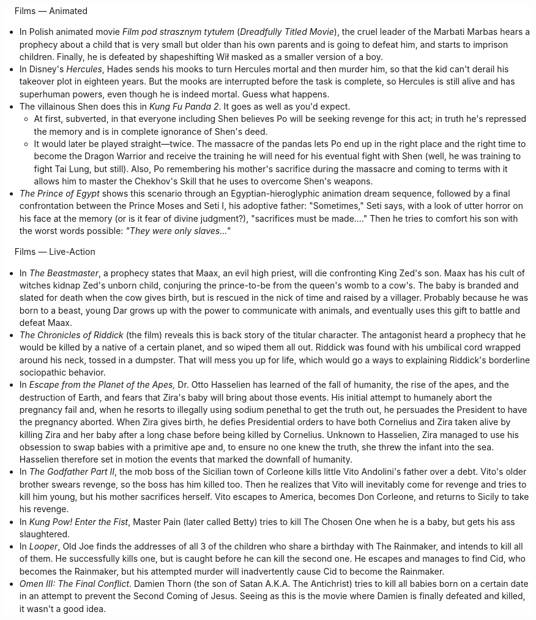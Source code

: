     Films — Animated 

-   In Polish animated movie _Film pod strasznym tytułem_ (_Dreadfully Titled Movie_), the cruel leader of the Marbati Marbas hears a prophecy about a child that is very small but older than his own parents and is going to defeat him, and starts to imprison children. Finally, he is defeated by shapeshifting Wił masked as a smaller version of a boy.
-   In Disney's _Hercules_, Hades sends his mooks to turn Hercules mortal and then murder him, so that the kid can't derail his takeover plot in eighteen years. But the mooks are interrupted before the task is complete, so Hercules is still alive and has superhuman powers, even though he is indeed mortal. Guess what happens.
-   The villainous Shen does this in _Kung Fu Panda 2_. It goes as well as you'd expect.
    -   At first, subverted, in that everyone including Shen believes Po will be seeking revenge for this act; in truth he's repressed the memory and is in complete ignorance of Shen's deed.
    -   It would later be played straight—twice. The massacre of the pandas lets Po end up in the right place and the right time to become the Dragon Warrior and receive the training he will need for his eventual fight with Shen (well, he was training to fight Tai Lung, but still). Also, Po remembering his mother's sacrifice during the massacre and coming to terms with it allows him to master the Chekhov's Skill that he uses to overcome Shen's weapons.
-   _The Prince of Egypt_ shows this scenario through an Egyptian-hieroglyphic animation dream sequence, followed by a final confrontation between the Prince Moses and Seti I, his adoptive father: "Sometimes," Seti says, with a look of utter horror on his face at the memory (or is it fear of divine judgment?), "sacrifices must be made...." Then he tries to comfort his son with the worst words possible: _"They were only slaves..."_

    Films — Live-Action 

-   In _The Beastmaster_, a prophecy states that Maax, an evil high priest, will die confronting King Zed's son. Maax has his cult of witches kidnap Zed's unborn child, conjuring the prince-to-be from the queen's womb to a cow's. The baby is branded and slated for death when the cow gives birth, but is rescued in the nick of time and raised by a villager. Probably because he was born to a beast, young Dar grows up with the power to communicate with animals, and eventually uses this gift to battle and defeat Maax.
-   _The Chronicles of Riddick_ (the film) reveals this is back story of the titular character. The antagonist heard a prophecy that he would be killed by a native of a certain planet, and so wiped them all out. Riddick was found with his umbilical cord wrapped around his neck, tossed in a dumpster. That will mess you up for life, which would go a ways to explaining Riddick's borderline sociopathic behavior.
-   In _Escape from the Planet of the Apes,_ Dr. Otto Hasselien has learned of the fall of humanity, the rise of the apes, and the destruction of Earth, and fears that Zira's baby will bring about those events. His initial attempt to humanely abort the pregnancy fail and, when he resorts to illegally using sodium penethal to get the truth out, he persuades the President to have the pregnancy aborted. When Zira gives birth, he defies Presidential orders to have both Cornelius and Zira taken alive by killing Zira and her baby after a long chase before being killed by Cornelius. Unknown to Hasselien, Zira managed to use his obsession to swap babies with a primitive ape and, to ensure no one knew the truth, she threw the infant into the sea. Hasselien therefore set in motion the events that marked the downfall of humanity.
-   In _The Godfather Part II_, the mob boss of the Sicilian town of Corleone kills little Vito Andolini's father over a debt. Vito's older brother swears revenge, so the boss has him killed too. Then he realizes that Vito will inevitably come for revenge and tries to kill him young, but his mother sacrifices herself. Vito escapes to America, becomes Don Corleone, and returns to Sicily to take his revenge.
-   In _Kung Pow! Enter the Fist_, Master Pain (later called Betty) tries to kill The Chosen One when he is a baby, but gets his ass slaughtered.
-   In _Looper_, Old Joe finds the addresses of all 3 of the children who share a birthday with The Rainmaker, and intends to kill all of them. He successfully kills one, but is caught before he can kill the second one. He escapes and manages to find Cid, who becomes the Rainmaker, but his attempted murder will inadvertently cause Cid to become the Rainmaker.
-   _Omen III: The Final Conflict_. Damien Thorn (the son of Satan A.K.A. The Antichrist) tries to kill all babies born on a certain date in an attempt to prevent the Second Coming of Jesus. Seeing as this is the movie where Damien is finally defeated and killed, it wasn't a good idea.